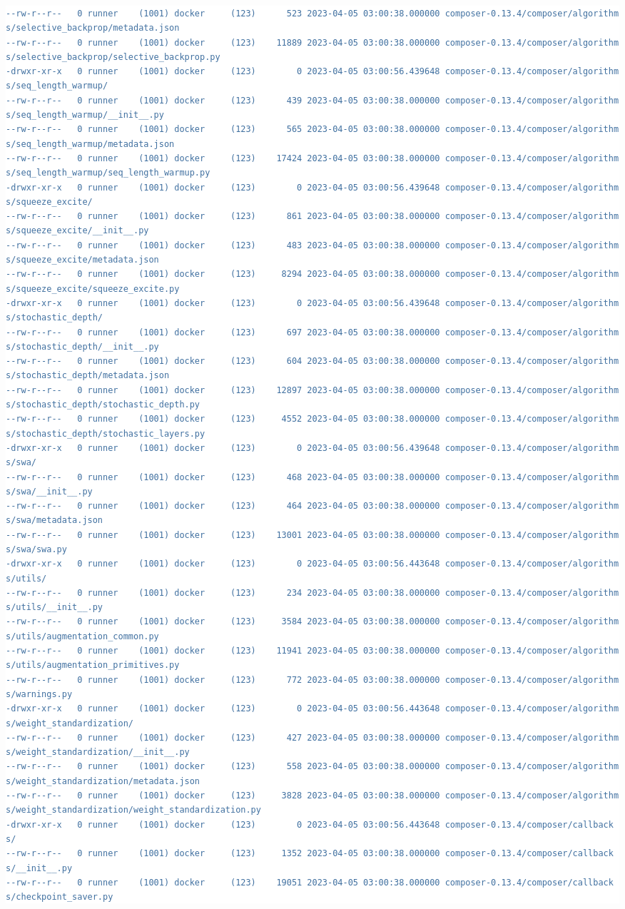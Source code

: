 ```diff
--rw-r--r--   0 runner    (1001) docker     (123)      523 2023-04-05 03:00:38.000000 composer-0.13.4/composer/algorithms/selective_backprop/metadata.json
--rw-r--r--   0 runner    (1001) docker     (123)    11889 2023-04-05 03:00:38.000000 composer-0.13.4/composer/algorithms/selective_backprop/selective_backprop.py
-drwxr-xr-x   0 runner    (1001) docker     (123)        0 2023-04-05 03:00:56.439648 composer-0.13.4/composer/algorithms/seq_length_warmup/
--rw-r--r--   0 runner    (1001) docker     (123)      439 2023-04-05 03:00:38.000000 composer-0.13.4/composer/algorithms/seq_length_warmup/__init__.py
--rw-r--r--   0 runner    (1001) docker     (123)      565 2023-04-05 03:00:38.000000 composer-0.13.4/composer/algorithms/seq_length_warmup/metadata.json
--rw-r--r--   0 runner    (1001) docker     (123)    17424 2023-04-05 03:00:38.000000 composer-0.13.4/composer/algorithms/seq_length_warmup/seq_length_warmup.py
-drwxr-xr-x   0 runner    (1001) docker     (123)        0 2023-04-05 03:00:56.439648 composer-0.13.4/composer/algorithms/squeeze_excite/
--rw-r--r--   0 runner    (1001) docker     (123)      861 2023-04-05 03:00:38.000000 composer-0.13.4/composer/algorithms/squeeze_excite/__init__.py
--rw-r--r--   0 runner    (1001) docker     (123)      483 2023-04-05 03:00:38.000000 composer-0.13.4/composer/algorithms/squeeze_excite/metadata.json
--rw-r--r--   0 runner    (1001) docker     (123)     8294 2023-04-05 03:00:38.000000 composer-0.13.4/composer/algorithms/squeeze_excite/squeeze_excite.py
-drwxr-xr-x   0 runner    (1001) docker     (123)        0 2023-04-05 03:00:56.439648 composer-0.13.4/composer/algorithms/stochastic_depth/
--rw-r--r--   0 runner    (1001) docker     (123)      697 2023-04-05 03:00:38.000000 composer-0.13.4/composer/algorithms/stochastic_depth/__init__.py
--rw-r--r--   0 runner    (1001) docker     (123)      604 2023-04-05 03:00:38.000000 composer-0.13.4/composer/algorithms/stochastic_depth/metadata.json
--rw-r--r--   0 runner    (1001) docker     (123)    12897 2023-04-05 03:00:38.000000 composer-0.13.4/composer/algorithms/stochastic_depth/stochastic_depth.py
--rw-r--r--   0 runner    (1001) docker     (123)     4552 2023-04-05 03:00:38.000000 composer-0.13.4/composer/algorithms/stochastic_depth/stochastic_layers.py
-drwxr-xr-x   0 runner    (1001) docker     (123)        0 2023-04-05 03:00:56.439648 composer-0.13.4/composer/algorithms/swa/
--rw-r--r--   0 runner    (1001) docker     (123)      468 2023-04-05 03:00:38.000000 composer-0.13.4/composer/algorithms/swa/__init__.py
--rw-r--r--   0 runner    (1001) docker     (123)      464 2023-04-05 03:00:38.000000 composer-0.13.4/composer/algorithms/swa/metadata.json
--rw-r--r--   0 runner    (1001) docker     (123)    13001 2023-04-05 03:00:38.000000 composer-0.13.4/composer/algorithms/swa/swa.py
-drwxr-xr-x   0 runner    (1001) docker     (123)        0 2023-04-05 03:00:56.443648 composer-0.13.4/composer/algorithms/utils/
--rw-r--r--   0 runner    (1001) docker     (123)      234 2023-04-05 03:00:38.000000 composer-0.13.4/composer/algorithms/utils/__init__.py
--rw-r--r--   0 runner    (1001) docker     (123)     3584 2023-04-05 03:00:38.000000 composer-0.13.4/composer/algorithms/utils/augmentation_common.py
--rw-r--r--   0 runner    (1001) docker     (123)    11941 2023-04-05 03:00:38.000000 composer-0.13.4/composer/algorithms/utils/augmentation_primitives.py
--rw-r--r--   0 runner    (1001) docker     (123)      772 2023-04-05 03:00:38.000000 composer-0.13.4/composer/algorithms/warnings.py
-drwxr-xr-x   0 runner    (1001) docker     (123)        0 2023-04-05 03:00:56.443648 composer-0.13.4/composer/algorithms/weight_standardization/
--rw-r--r--   0 runner    (1001) docker     (123)      427 2023-04-05 03:00:38.000000 composer-0.13.4/composer/algorithms/weight_standardization/__init__.py
--rw-r--r--   0 runner    (1001) docker     (123)      558 2023-04-05 03:00:38.000000 composer-0.13.4/composer/algorithms/weight_standardization/metadata.json
--rw-r--r--   0 runner    (1001) docker     (123)     3828 2023-04-05 03:00:38.000000 composer-0.13.4/composer/algorithms/weight_standardization/weight_standardization.py
-drwxr-xr-x   0 runner    (1001) docker     (123)        0 2023-04-05 03:00:56.443648 composer-0.13.4/composer/callbacks/
--rw-r--r--   0 runner    (1001) docker     (123)     1352 2023-04-05 03:00:38.000000 composer-0.13.4/composer/callbacks/__init__.py
--rw-r--r--   0 runner    (1001) docker     (123)    19051 2023-04-05 03:00:38.000000 composer-0.13.4/composer/callbacks/checkpoint_saver.py
```